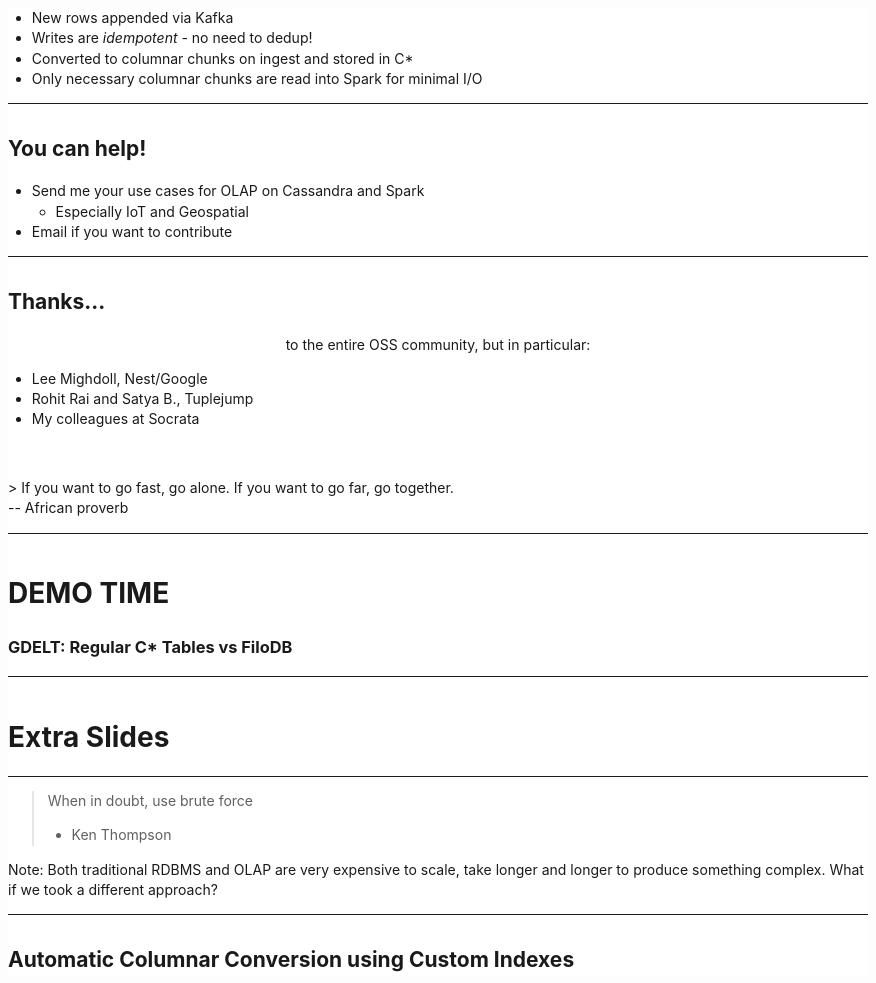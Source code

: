 
- New rows appended via Kafka
- Writes are *idempotent* - no need to dedup!
- Converted to columnar chunks on ingest and stored in C*
- Only necessary columnar chunks are read into Spark for minimal I/O

---

## You can help!

- Send me your use cases for OLAP on Cassandra and Spark
    + Especially IoT and Geospatial
- Email if you want to contribute

---

## Thanks...

<center>
to the entire OSS community, but in particular:
</center>

- Lee Mighdoll, Nest/Google
- Rohit Rai and Satya B., Tuplejump
- My colleagues at Socrata

<p>&nbsp;</p>
> If you want to go fast, go alone.  If you want to go far, go together.<br>
  -- African proverb

---

# DEMO TIME

### GDELT: Regular C* Tables vs FiloDB

---

# Extra Slides

---

> When in doubt, use brute force<br>
> - Ken Thompson

Note: Both traditional RDBMS and OLAP are very expensive to scale, take longer and longer to produce something complex.  What if we took a different approach?

---

## Automatic Columnar Conversion using Custom Indexes
